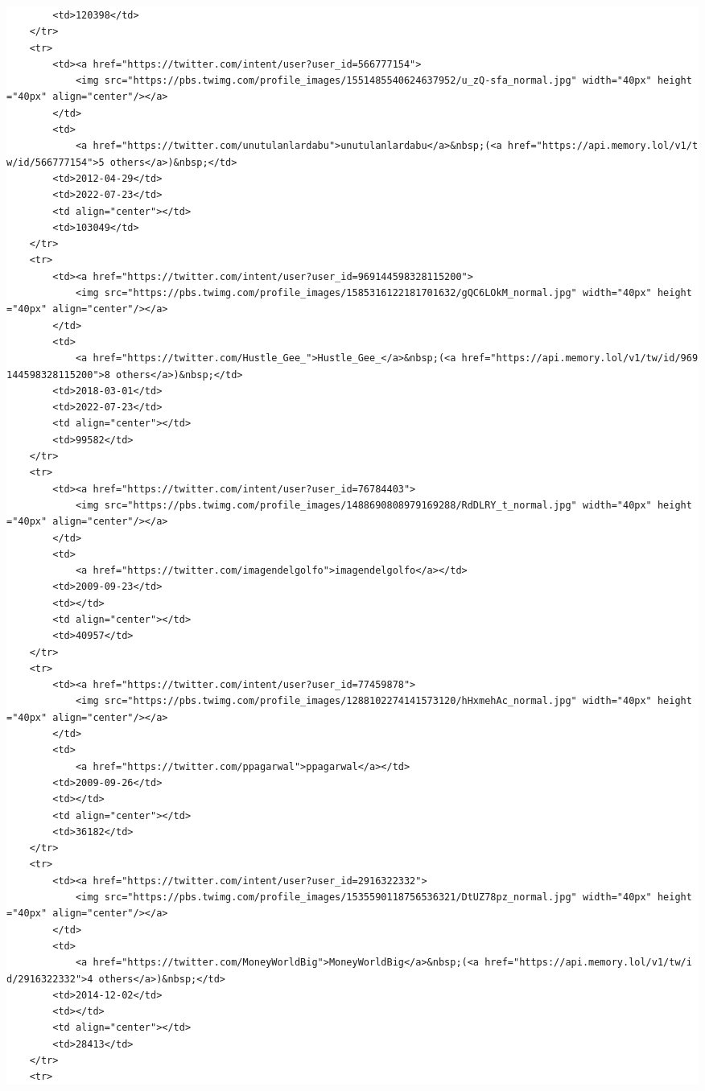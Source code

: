             <td>120398</td>
        </tr>
        <tr>
            <td><a href="https://twitter.com/intent/user?user_id=566777154">
                <img src="https://pbs.twimg.com/profile_images/1551485540624637952/u_zQ-sfa_normal.jpg" width="40px" height="40px" align="center"/></a>
            </td>
            <td>
                <a href="https://twitter.com/unutulanlardabu">unutulanlardabu</a>&nbsp;(<a href="https://api.memory.lol/v1/tw/id/566777154">5 others</a>)&nbsp;</td>
            <td>2012-04-29</td>
            <td>2022-07-23</td>
            <td align="center"></td>
            <td>103049</td>
        </tr>
        <tr>
            <td><a href="https://twitter.com/intent/user?user_id=969144598328115200">
                <img src="https://pbs.twimg.com/profile_images/1585316122181701632/gQC6LOkM_normal.jpg" width="40px" height="40px" align="center"/></a>
            </td>
            <td>
                <a href="https://twitter.com/Hustle_Gee_">Hustle_Gee_</a>&nbsp;(<a href="https://api.memory.lol/v1/tw/id/969144598328115200">8 others</a>)&nbsp;</td>
            <td>2018-03-01</td>
            <td>2022-07-23</td>
            <td align="center"></td>
            <td>99582</td>
        </tr>
        <tr>
            <td><a href="https://twitter.com/intent/user?user_id=76784403">
                <img src="https://pbs.twimg.com/profile_images/1488690808979169288/RdDLRY_t_normal.jpg" width="40px" height="40px" align="center"/></a>
            </td>
            <td>
                <a href="https://twitter.com/imagendelgolfo">imagendelgolfo</a></td>
            <td>2009-09-23</td>
            <td></td>
            <td align="center"></td>
            <td>40957</td>
        </tr>
        <tr>
            <td><a href="https://twitter.com/intent/user?user_id=77459878">
                <img src="https://pbs.twimg.com/profile_images/1288102274141573120/hHxmehAc_normal.jpg" width="40px" height="40px" align="center"/></a>
            </td>
            <td>
                <a href="https://twitter.com/ppagarwal">ppagarwal</a></td>
            <td>2009-09-26</td>
            <td></td>
            <td align="center"></td>
            <td>36182</td>
        </tr>
        <tr>
            <td><a href="https://twitter.com/intent/user?user_id=2916322332">
                <img src="https://pbs.twimg.com/profile_images/1535590118756536321/DtUZ78pz_normal.jpg" width="40px" height="40px" align="center"/></a>
            </td>
            <td>
                <a href="https://twitter.com/MoneyWorldBig">MoneyWorldBig</a>&nbsp;(<a href="https://api.memory.lol/v1/tw/id/2916322332">4 others</a>)&nbsp;</td>
            <td>2014-12-02</td>
            <td></td>
            <td align="center"></td>
            <td>28413</td>
        </tr>
        <tr>